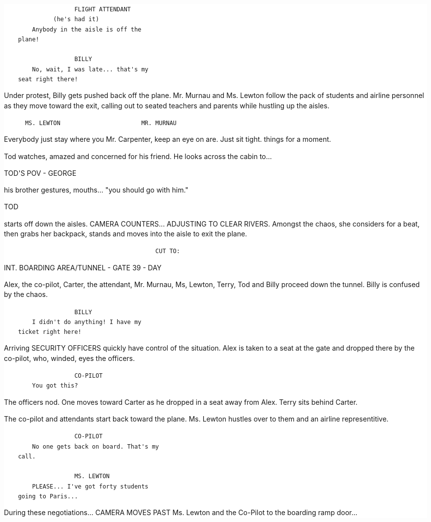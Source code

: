                         FLIGHT ATTENDANT
                  (he's had it)
            Anybody in the aisle is off the 
		plane!

                        BILLY
            No, wait, I was late... that's my 
		seat right there!

Under protest, Billy gets pushed back off the plane. Mr. Murnau and Ms. Lewton follow the pack of students and airline personnel as they move toward the exit, calling out to seated teachers and parents while hustling up the aisles.

          MS. LEWTON                       MR. MURNAU
   Everybody just stay where you    Mr. Carpenter, keep an eye on
   are. Just sit tight.             things for a moment.

Tod watches, amazed and concerned for his friend. He looks across the cabin to...

TOD'S POV - GEORGE

his brother gestures, mouths... "you should go with him."

TOD

starts off down the aisles. CAMERA COUNTERS... ADJUSTING TO CLEAR RIVERS. Amongst the chaos, she considers for a beat, then grabs her backpack, stands and moves into the aisle to exit the plane.

                                               CUT TO:

INT. BOARDING AREA/TUNNEL - GATE 39 - DAY

Alex, the co-pilot, Carter, the attendant, Mr. Murnau, Ms, Lewton, Terry, Tod and Billy proceed down the tunnel. Billy is confused by the chaos.

                        BILLY
            I didn't do anything! I have my 
		ticket right here!

Arriving SECURITY OFFICERS quickly have control of the situation. Alex is taken to a seat at the gate and dropped there by the co-pilot, who, winded, eyes the officers.

                        CO-PILOT
            You got this?

The officers nod. One moves toward Carter as he dropped in a seat away from Alex. Terry sits behind Carter.

The co-pilot and attendants start back toward the plane. Ms. Lewton hustles over to them and an airline representitive.

                        CO-PILOT
            No one gets back on board. That's my 
		call.

                        MS. LEWTON
            PLEASE... I've got forty students 
		going to Paris...

During these negotiations... CAMERA MOVES PAST Ms. Lewton and the Co-Pilot to the boarding ramp door...
